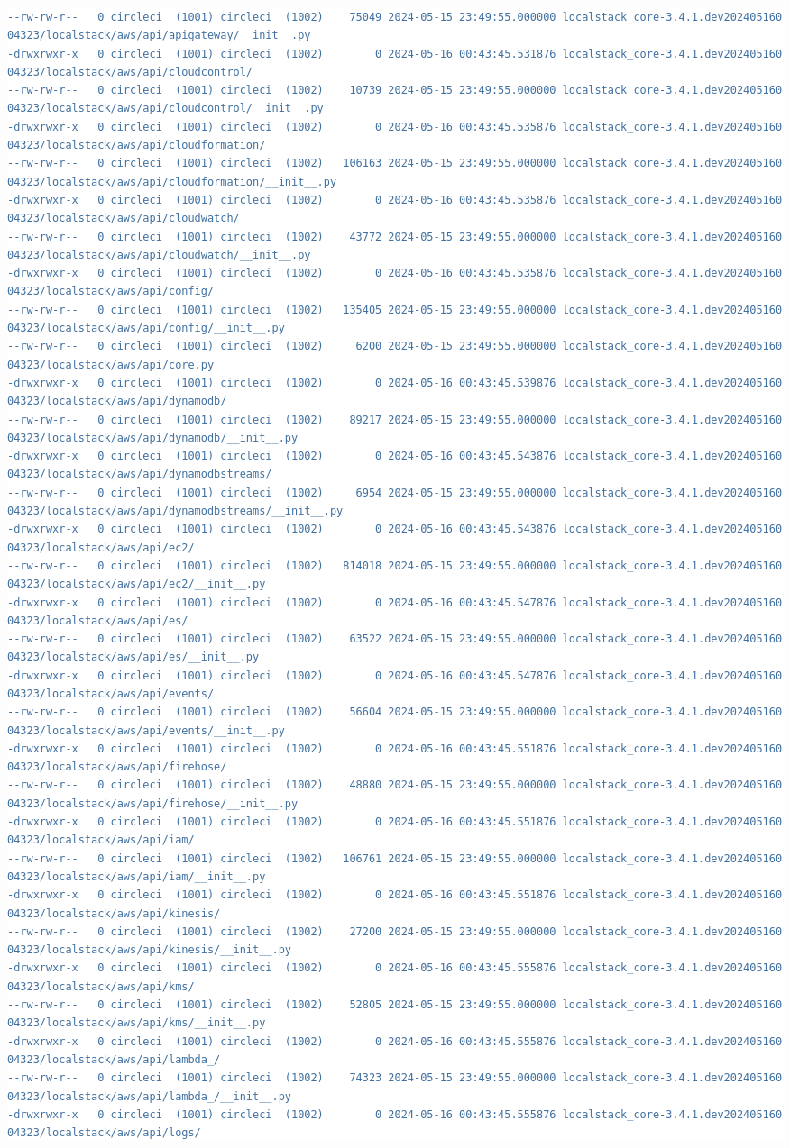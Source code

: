 ```diff
--rw-rw-r--   0 circleci  (1001) circleci  (1002)    75049 2024-05-15 23:49:55.000000 localstack_core-3.4.1.dev20240516004323/localstack/aws/api/apigateway/__init__.py
-drwxrwxr-x   0 circleci  (1001) circleci  (1002)        0 2024-05-16 00:43:45.531876 localstack_core-3.4.1.dev20240516004323/localstack/aws/api/cloudcontrol/
--rw-rw-r--   0 circleci  (1001) circleci  (1002)    10739 2024-05-15 23:49:55.000000 localstack_core-3.4.1.dev20240516004323/localstack/aws/api/cloudcontrol/__init__.py
-drwxrwxr-x   0 circleci  (1001) circleci  (1002)        0 2024-05-16 00:43:45.535876 localstack_core-3.4.1.dev20240516004323/localstack/aws/api/cloudformation/
--rw-rw-r--   0 circleci  (1001) circleci  (1002)   106163 2024-05-15 23:49:55.000000 localstack_core-3.4.1.dev20240516004323/localstack/aws/api/cloudformation/__init__.py
-drwxrwxr-x   0 circleci  (1001) circleci  (1002)        0 2024-05-16 00:43:45.535876 localstack_core-3.4.1.dev20240516004323/localstack/aws/api/cloudwatch/
--rw-rw-r--   0 circleci  (1001) circleci  (1002)    43772 2024-05-15 23:49:55.000000 localstack_core-3.4.1.dev20240516004323/localstack/aws/api/cloudwatch/__init__.py
-drwxrwxr-x   0 circleci  (1001) circleci  (1002)        0 2024-05-16 00:43:45.535876 localstack_core-3.4.1.dev20240516004323/localstack/aws/api/config/
--rw-rw-r--   0 circleci  (1001) circleci  (1002)   135405 2024-05-15 23:49:55.000000 localstack_core-3.4.1.dev20240516004323/localstack/aws/api/config/__init__.py
--rw-rw-r--   0 circleci  (1001) circleci  (1002)     6200 2024-05-15 23:49:55.000000 localstack_core-3.4.1.dev20240516004323/localstack/aws/api/core.py
-drwxrwxr-x   0 circleci  (1001) circleci  (1002)        0 2024-05-16 00:43:45.539876 localstack_core-3.4.1.dev20240516004323/localstack/aws/api/dynamodb/
--rw-rw-r--   0 circleci  (1001) circleci  (1002)    89217 2024-05-15 23:49:55.000000 localstack_core-3.4.1.dev20240516004323/localstack/aws/api/dynamodb/__init__.py
-drwxrwxr-x   0 circleci  (1001) circleci  (1002)        0 2024-05-16 00:43:45.543876 localstack_core-3.4.1.dev20240516004323/localstack/aws/api/dynamodbstreams/
--rw-rw-r--   0 circleci  (1001) circleci  (1002)     6954 2024-05-15 23:49:55.000000 localstack_core-3.4.1.dev20240516004323/localstack/aws/api/dynamodbstreams/__init__.py
-drwxrwxr-x   0 circleci  (1001) circleci  (1002)        0 2024-05-16 00:43:45.543876 localstack_core-3.4.1.dev20240516004323/localstack/aws/api/ec2/
--rw-rw-r--   0 circleci  (1001) circleci  (1002)   814018 2024-05-15 23:49:55.000000 localstack_core-3.4.1.dev20240516004323/localstack/aws/api/ec2/__init__.py
-drwxrwxr-x   0 circleci  (1001) circleci  (1002)        0 2024-05-16 00:43:45.547876 localstack_core-3.4.1.dev20240516004323/localstack/aws/api/es/
--rw-rw-r--   0 circleci  (1001) circleci  (1002)    63522 2024-05-15 23:49:55.000000 localstack_core-3.4.1.dev20240516004323/localstack/aws/api/es/__init__.py
-drwxrwxr-x   0 circleci  (1001) circleci  (1002)        0 2024-05-16 00:43:45.547876 localstack_core-3.4.1.dev20240516004323/localstack/aws/api/events/
--rw-rw-r--   0 circleci  (1001) circleci  (1002)    56604 2024-05-15 23:49:55.000000 localstack_core-3.4.1.dev20240516004323/localstack/aws/api/events/__init__.py
-drwxrwxr-x   0 circleci  (1001) circleci  (1002)        0 2024-05-16 00:43:45.551876 localstack_core-3.4.1.dev20240516004323/localstack/aws/api/firehose/
--rw-rw-r--   0 circleci  (1001) circleci  (1002)    48880 2024-05-15 23:49:55.000000 localstack_core-3.4.1.dev20240516004323/localstack/aws/api/firehose/__init__.py
-drwxrwxr-x   0 circleci  (1001) circleci  (1002)        0 2024-05-16 00:43:45.551876 localstack_core-3.4.1.dev20240516004323/localstack/aws/api/iam/
--rw-rw-r--   0 circleci  (1001) circleci  (1002)   106761 2024-05-15 23:49:55.000000 localstack_core-3.4.1.dev20240516004323/localstack/aws/api/iam/__init__.py
-drwxrwxr-x   0 circleci  (1001) circleci  (1002)        0 2024-05-16 00:43:45.551876 localstack_core-3.4.1.dev20240516004323/localstack/aws/api/kinesis/
--rw-rw-r--   0 circleci  (1001) circleci  (1002)    27200 2024-05-15 23:49:55.000000 localstack_core-3.4.1.dev20240516004323/localstack/aws/api/kinesis/__init__.py
-drwxrwxr-x   0 circleci  (1001) circleci  (1002)        0 2024-05-16 00:43:45.555876 localstack_core-3.4.1.dev20240516004323/localstack/aws/api/kms/
--rw-rw-r--   0 circleci  (1001) circleci  (1002)    52805 2024-05-15 23:49:55.000000 localstack_core-3.4.1.dev20240516004323/localstack/aws/api/kms/__init__.py
-drwxrwxr-x   0 circleci  (1001) circleci  (1002)        0 2024-05-16 00:43:45.555876 localstack_core-3.4.1.dev20240516004323/localstack/aws/api/lambda_/
--rw-rw-r--   0 circleci  (1001) circleci  (1002)    74323 2024-05-15 23:49:55.000000 localstack_core-3.4.1.dev20240516004323/localstack/aws/api/lambda_/__init__.py
-drwxrwxr-x   0 circleci  (1001) circleci  (1002)        0 2024-05-16 00:43:45.555876 localstack_core-3.4.1.dev20240516004323/localstack/aws/api/logs/
```